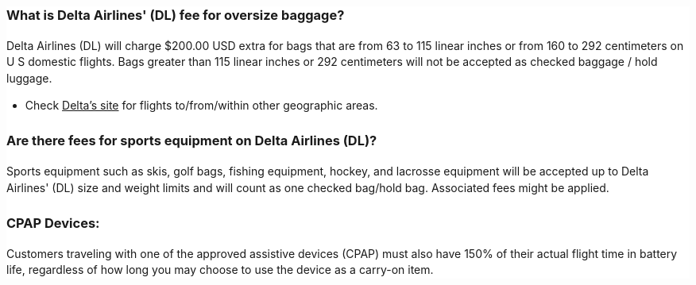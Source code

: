 ### What is Delta Airlines' (DL) fee for oversize baggage?

Delta Airlines (DL) will charge $200.00 USD extra for bags that are from 63 to 115 linear inches or from 160 to 292 centimeters on U S domestic flights. Bags greater than 115 linear inches or 292 centimeters will not be accepted as checked baggage / hold luggage.

-   Check [Delta’s site](http://www.delta.com/content/www/en_US/traveling-with-us/baggage/before-your-trip/excess.html) for flights to/from/within other geographic areas.

### Are there fees for sports equipment on Delta Airlines (DL)?

Sports equipment such as skis, golf bags, fishing equipment, hockey, and lacrosse equipment will be accepted up to Delta Airlines' (DL) size and weight limits and will count as one checked bag/hold bag. Associated fees might be applied.

### CPAP Devices:

Customers traveling with one of the approved assistive devices (CPAP) must also have 150% of their actual flight time in battery life, regardless of how long you may choose to use the device as a carry-on item.